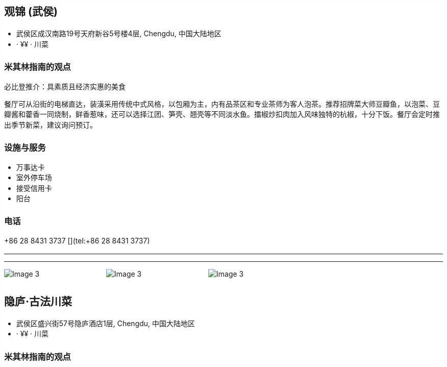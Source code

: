 
</div>

## 观锦 (武侯)

  * 武侯区成汉南路19号天府新谷5号楼4层, Chengdu, 中国大陆地区
  * · ¥¥ · 川菜 





###  米其林指南的观点


必比登推介：具素质且经济实惠的美食

餐厅可从沿街的电梯直达，装潢采用传统中式风格，以包厢为主，内有品茶区和专业茶师为客人泡茶。推荐招牌菜大师豆瓣鱼，以泡菜、豆瓣酱和藿香一同烧制，鲜香惹味，还可以选择江团、笋壳、翘壳等不同淡水鱼。擂椒炒扣肉加入风味独特的杭椒，十分下饭。餐厅会定时推出季节新菜，建议询问预订。

###  设施与服务

  * 万事达卡 
  * 室外停车场 
  * 接受信用卡 
  * 阳台 


###  电话

+86 28 8431 3737  [](tel:+86 28 8431 3737)



----
----

<div style="display:flex;">

<img src="https://axwwgrkdco.cloudimg.io/v7/__gmpics__/249f541e3cfd400aad83798a6065ffd8" alt="Image 3" style="width: 200px; height: auto;">

<img src="https://axwwgrkdco.cloudimg.io/v7/__gmpics__/59f34b3fcf5b4e62a387bb09cbb663b6" alt="Image 3" style="width: 200px; height: auto;">

<img src="https://axwwgrkdco.cloudimg.io/v7/__gmpics__/9bca53d3917742dd881022addc35a0b5" alt="Image 3" style="width: 200px; height: auto;">

</div>

## 隐庐·古法川菜

  * 武侯区盛兴街57号隐庐酒店1层, Chengdu, 中国大陆地区
  * · ¥¥ · 川菜 





###  米其林指南的观点
